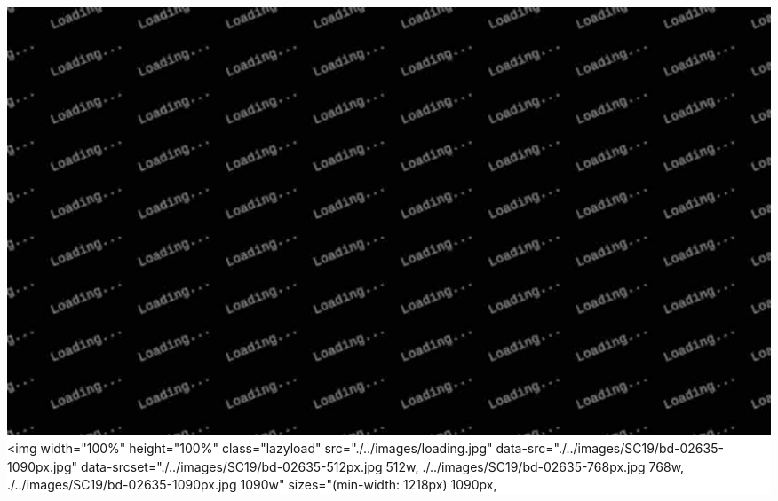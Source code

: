  <img width="100%" height="100%" class="lazyload" src="./../images/loading.jpg"
 data-src="./../images/SC19/tv-02635-1090px.jpg"
 data-srcset="./../images/SC19/tv-02635-512px.jpg 512w,
 ./../images/SC19/tv-02635-768px.jpg 768w,
 ./../images/SC19/tv-02635-1090px.jpg 1090w"
 sizes="(min-width: 1218px) 1090px,
 (min-width: 768px) 87vw,
 89vw" />
 <img width="100%" height="100%" class="lazyload" src="./../images/loading.jpg"
 data-src="./../images/SC19/bd-02635-1090px.jpg"
 data-srcset="./../images/SC19/bd-02635-512px.jpg 512w,
 ./../images/SC19/bd-02635-768px.jpg 768w,
 ./../images/SC19/bd-02635-1090px.jpg 1090w"
 sizes="(min-width: 1218px) 1090px,